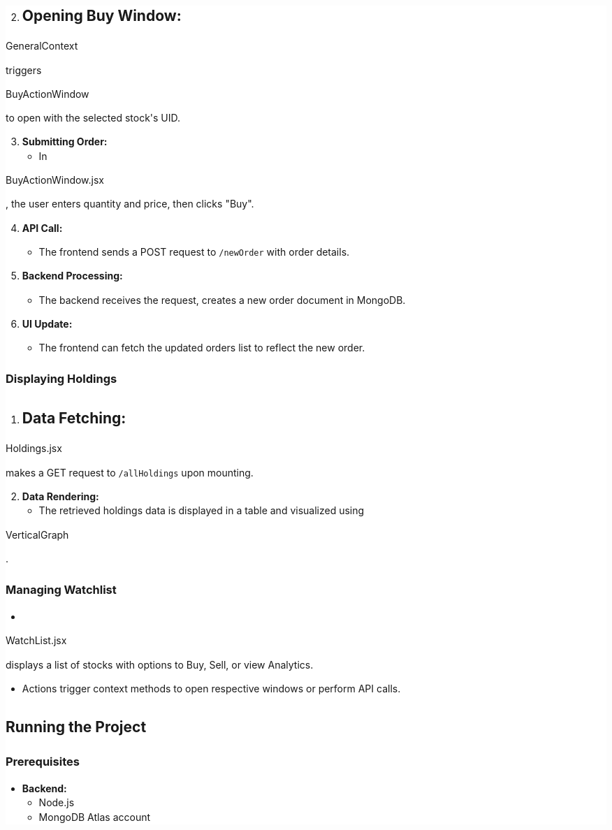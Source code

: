 2. **Opening Buy Window:**
   - 

GeneralContext

 triggers 

BuyActionWindow

 to open with the selected stock's UID.

3. **Submitting Order:**
   - In 

BuyActionWindow.jsx

, the user enters quantity and price, then clicks "Buy".

4. **API Call:**
   - The frontend sends a POST request to `/newOrder` with order details.

5. **Backend Processing:**
   - The backend receives the request, creates a new order document in MongoDB.

6. **UI Update:**
   - The frontend can fetch the updated orders list to reflect the new order.

### Displaying Holdings

1. **Data Fetching:**
   - 

Holdings.jsx

 makes a GET request to `/allHoldings` upon mounting.

2. **Data Rendering:**
   - The retrieved holdings data is displayed in a table and visualized using 

VerticalGraph

.

### Managing Watchlist

- 

WatchList.jsx

 displays a list of stocks with options to Buy, Sell, or view Analytics.
- Actions trigger context methods to open respective windows or perform API calls.

## Running the Project

### Prerequisites

- **Backend:**
  - Node.js
  - MongoDB Atlas account
